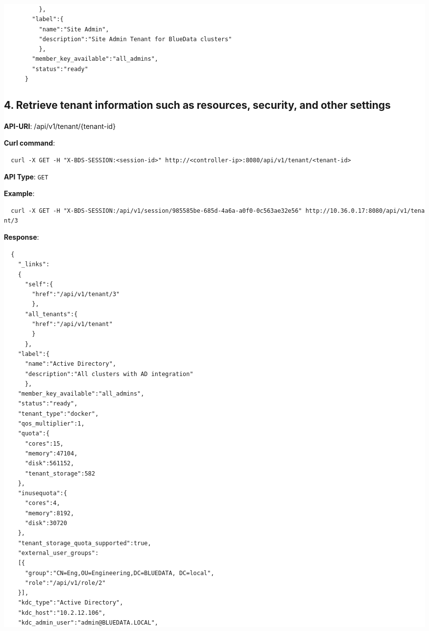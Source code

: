               },
            "label":{
              "name":"Site Admin",
              "description":"Site Admin Tenant for BlueData clusters"
              },
            "member_key_available":"all_admins",
            "status":"ready"
          }



## 4. Retrieve tenant information such as resources, security, and other settings

  __API-URI__: /api/v1/tenant/{tenant-id}

  __Curl command__:

      curl -X GET -H "X-BDS-SESSION:<session-id>" http://<controller-ip>:8080/api/v1/tenant/<tenant-id>

  __API Type__: `GET`

  __Example__:

      curl -X GET -H "X-BDS-SESSION:/api/v1/session/985585be-685d-4a6a-a0f0-0c563ae32e56" http://10.36.0.17:8080/api/v1/tenant/3

  __Response__:

      {
        "_links":
        {
          "self":{
            "href":"/api/v1/tenant/3"
            },
          "all_tenants":{
            "href":"/api/v1/tenant"
            }
          },
        "label":{
          "name":"Active Directory",
          "description":"All clusters with AD integration"
          },
        "member_key_available":"all_admins",
        "status":"ready",
        "tenant_type":"docker",
        "qos_multiplier":1,
        "quota":{
          "cores":15,
          "memory":47104,
          "disk":561152,
          "tenant_storage":582
        },
        "inusequota":{
          "cores":4,
          "memory":8192,
          "disk":30720
        },
        "tenant_storage_quota_supported":true,
        "external_user_groups":
        [{
          "group":"CN=Eng,OU=Engineering,DC=BLUEDATA, DC=local",
          "role":"/api/v1/role/2"
        }],
        "kdc_type":"Active Directory",
        "kdc_host":"10.2.12.106",
        "kdc_admin_user":"admin@BLUEDATA.LOCAL",